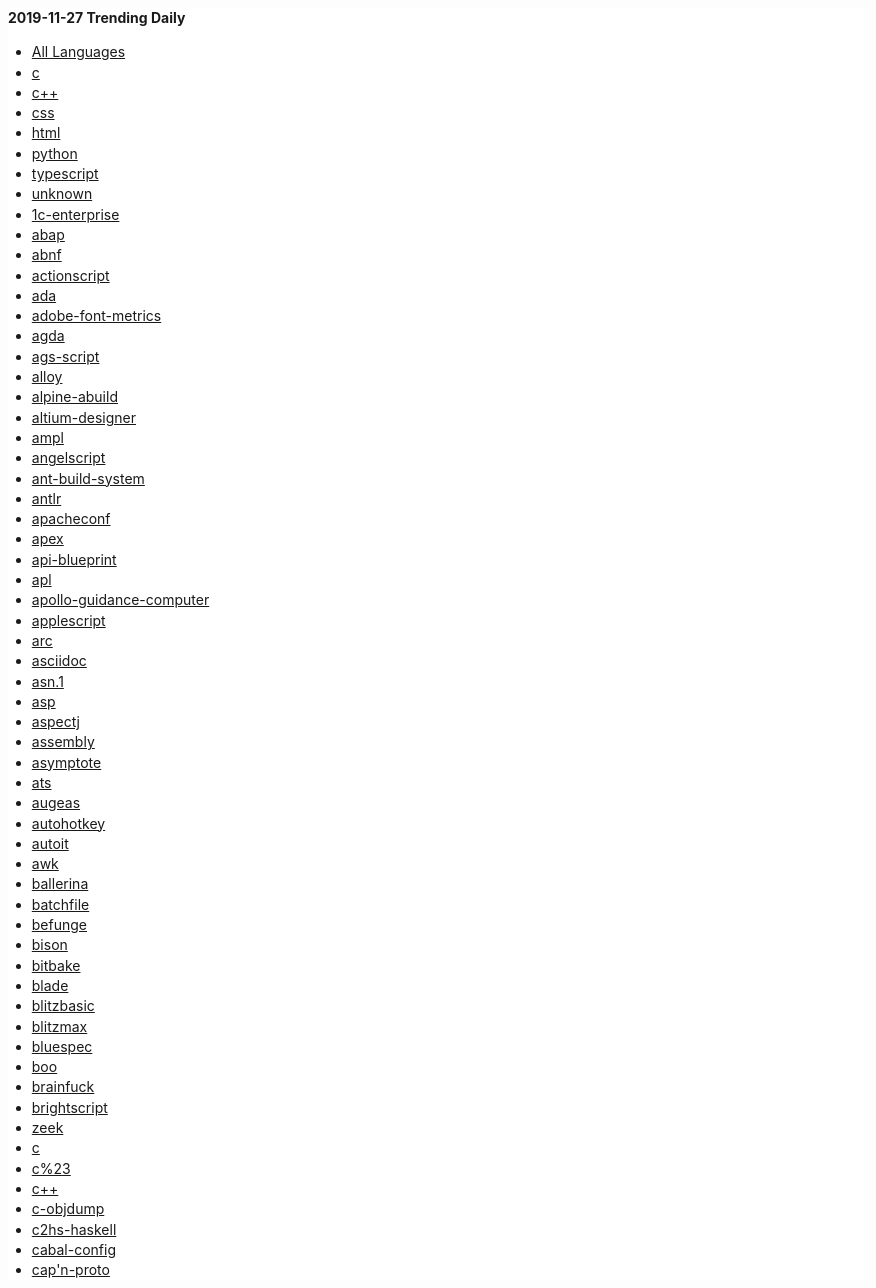 

**2019-11-27 Trending Daily**

- [All Languages](#all-languages)
- [c](#c)
- [c++](#c)
- [css](#css)
- [html](#html)
- [python](#python)
- [typescript](#typescript)
- [unknown](#unknown)
- [1c-enterprise](#1c-enterprise)
- [abap](#abap)
- [abnf](#abnf)
- [actionscript](#actionscript)
- [ada](#ada)
- [adobe-font-metrics](#adobe-font-metrics)
- [agda](#agda)
- [ags-script](#ags-script)
- [alloy](#alloy)
- [alpine-abuild](#alpine-abuild)
- [altium-designer](#altium-designer)
- [ampl](#ampl)
- [angelscript](#angelscript)
- [ant-build-system](#ant-build-system)
- [antlr](#antlr)
- [apacheconf](#apacheconf)
- [apex](#apex)
- [api-blueprint](#api-blueprint)
- [apl](#apl)
- [apollo-guidance-computer](#apollo-guidance-computer)
- [applescript](#applescript)
- [arc](#arc)
- [asciidoc](#asciidoc)
- [asn.1](#asn1)
- [asp](#asp)
- [aspectj](#aspectj)
- [assembly](#assembly)
- [asymptote](#asymptote)
- [ats](#ats)
- [augeas](#augeas)
- [autohotkey](#autohotkey)
- [autoit](#autoit)
- [awk](#awk)
- [ballerina](#ballerina)
- [batchfile](#batchfile)
- [befunge](#befunge)
- [bison](#bison)
- [bitbake](#bitbake)
- [blade](#blade)
- [blitzbasic](#blitzbasic)
- [blitzmax](#blitzmax)
- [bluespec](#bluespec)
- [boo](#boo)
- [brainfuck](#brainfuck)
- [brightscript](#brightscript)
- [zeek](#zeek)
- [c](#c-1)
- [c%23](#c)
- [c++](#c-1)
- [c-objdump](#c-objdump)
- [c2hs-haskell](#c2hs-haskell)
- [cabal-config](#cabal-config)
- [cap'n-proto](#capn-proto)